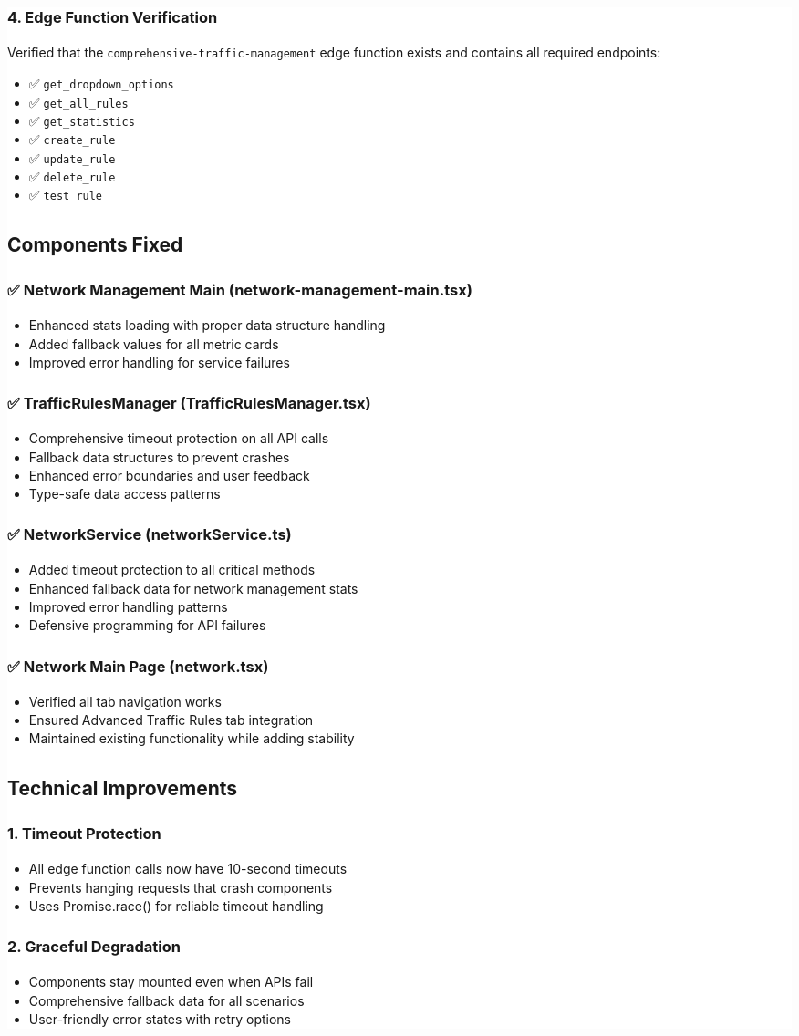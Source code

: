 ### 4. Edge Function Verification

Verified that the `comprehensive-traffic-management` edge function exists and contains all required endpoints:
- ✅ `get_dropdown_options`
- ✅ `get_all_rules`
- ✅ `get_statistics`
- ✅ `create_rule`
- ✅ `update_rule`
- ✅ `delete_rule`
- ✅ `test_rule`

## Components Fixed

### ✅ Network Management Main (network-management-main.tsx)
- Enhanced stats loading with proper data structure handling
- Added fallback values for all metric cards
- Improved error handling for service failures

### ✅ TrafficRulesManager (TrafficRulesManager.tsx)
- Comprehensive timeout protection on all API calls
- Fallback data structures to prevent crashes
- Enhanced error boundaries and user feedback
- Type-safe data access patterns

### ✅ NetworkService (networkService.ts)
- Added timeout protection to all critical methods
- Enhanced fallback data for network management stats
- Improved error handling patterns
- Defensive programming for API failures

### ✅ Network Main Page (network.tsx)
- Verified all tab navigation works
- Ensured Advanced Traffic Rules tab integration
- Maintained existing functionality while adding stability

## Technical Improvements

### 1. Timeout Protection
- All edge function calls now have 10-second timeouts
- Prevents hanging requests that crash components
- Uses Promise.race() for reliable timeout handling

### 2. Graceful Degradation
- Components stay mounted even when APIs fail
- Comprehensive fallback data for all scenarios
- User-friendly error states with retry options
